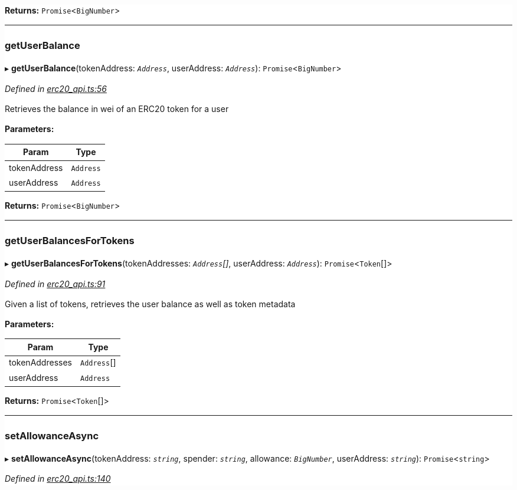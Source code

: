 **Returns:** `Promise`<`BigNumber`>

___
<a id="getuserbalance"></a>

###  getUserBalance

▸ **getUserBalance**(tokenAddress: *`Address`*, userAddress: *`Address`*): `Promise`<`BigNumber`>

*Defined in [erc20_api.ts:56](https://github.com/SetProtocol/setProtocol.js/blob/c2b6da0/src/api/erc20_api.ts#L56)*

Retrieves the balance in wei of an ERC20 token for a user

**Parameters:**

| Param | Type |
| ------ | ------ |
| tokenAddress | `Address` | 
| userAddress | `Address` | 

**Returns:** `Promise`<`BigNumber`>

___
<a id="getuserbalancesfortokens"></a>

###  getUserBalancesForTokens

▸ **getUserBalancesForTokens**(tokenAddresses: *`Address`[]*, userAddress: *`Address`*): `Promise`<`Token`[]>

*Defined in [erc20_api.ts:91](https://github.com/SetProtocol/setProtocol.js/blob/c2b6da0/src/api/erc20_api.ts#L91)*

Given a list of tokens, retrieves the user balance as well as token metadata

**Parameters:**

| Param | Type |
| ------ | ------ |
| tokenAddresses | `Address`[] | 
| userAddress | `Address` | 

**Returns:** `Promise`<`Token`[]>

___
<a id="setallowanceasync"></a>

###  setAllowanceAsync

▸ **setAllowanceAsync**(tokenAddress: *`string`*, spender: *`string`*, allowance: *`BigNumber`*, userAddress: *`string`*): `Promise`<`string`>

*Defined in [erc20_api.ts:140](https://github.com/SetProtocol/setProtocol.js/blob/c2b6da0/src/api/erc20_api.ts#L140)*
